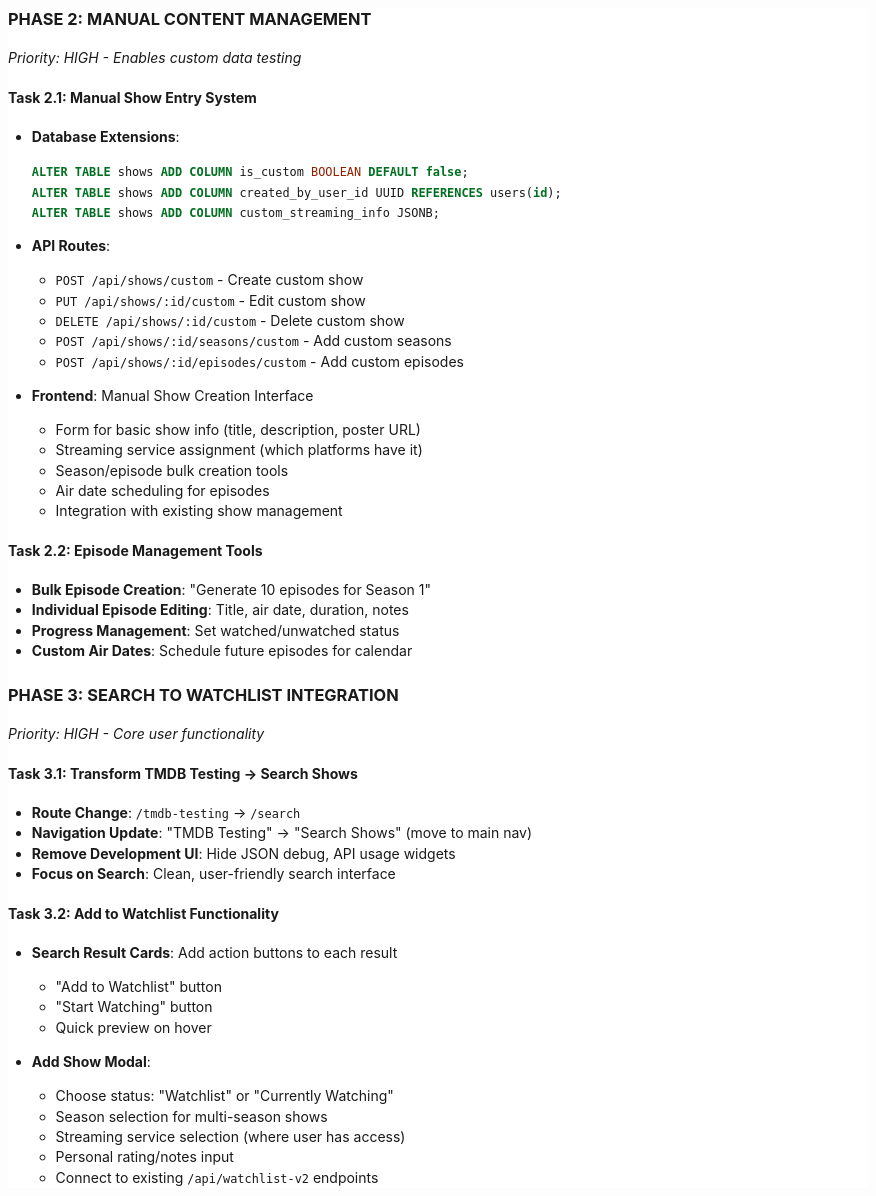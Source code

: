 ### **PHASE 2: MANUAL CONTENT MANAGEMENT**
*Priority: HIGH - Enables custom data testing*

#### Task 2.1: Manual Show Entry System
- **Database Extensions**:
  ```sql
  ALTER TABLE shows ADD COLUMN is_custom BOOLEAN DEFAULT false;
  ALTER TABLE shows ADD COLUMN created_by_user_id UUID REFERENCES users(id);
  ALTER TABLE shows ADD COLUMN custom_streaming_info JSONB;
  ```

- **API Routes**:
  - `POST /api/shows/custom` - Create custom show
  - `PUT /api/shows/:id/custom` - Edit custom show
  - `DELETE /api/shows/:id/custom` - Delete custom show
  - `POST /api/shows/:id/seasons/custom` - Add custom seasons
  - `POST /api/shows/:id/episodes/custom` - Add custom episodes

- **Frontend**: Manual Show Creation Interface
  - Form for basic show info (title, description, poster URL)
  - Streaming service assignment (which platforms have it)
  - Season/episode bulk creation tools
  - Air date scheduling for episodes
  - Integration with existing show management

#### Task 2.2: Episode Management Tools
- **Bulk Episode Creation**: "Generate 10 episodes for Season 1"
- **Individual Episode Editing**: Title, air date, duration, notes
- **Progress Management**: Set watched/unwatched status
- **Custom Air Dates**: Schedule future episodes for calendar

### **PHASE 3: SEARCH TO WATCHLIST INTEGRATION**
*Priority: HIGH - Core user functionality*

#### Task 3.1: Transform TMDB Testing → Search Shows
- **Route Change**: `/tmdb-testing` → `/search`
- **Navigation Update**: "TMDB Testing" → "Search Shows" (move to main nav)
- **Remove Development UI**: Hide JSON debug, API usage widgets
- **Focus on Search**: Clean, user-friendly search interface

#### Task 3.2: Add to Watchlist Functionality
- **Search Result Cards**: Add action buttons to each result
  - "Add to Watchlist" button
  - "Start Watching" button  
  - Quick preview on hover

- **Add Show Modal**:
  - Choose status: "Watchlist" or "Currently Watching"
  - Season selection for multi-season shows
  - Streaming service selection (where user has access)
  - Personal rating/notes input
  - Connect to existing `/api/watchlist-v2` endpoints
